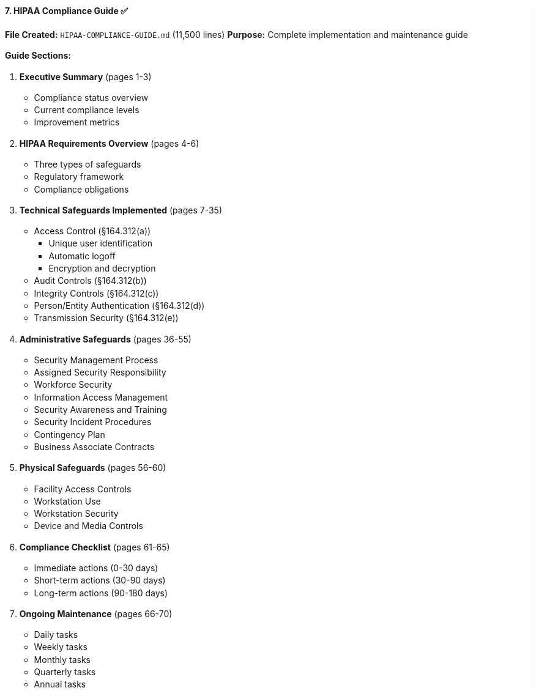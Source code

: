 
#### 7. HIPAA Compliance Guide ✅
**File Created:** `HIPAA-COMPLIANCE-GUIDE.md` (11,500 lines)
**Purpose:** Complete implementation and maintenance guide

**Guide Sections:**

1. **Executive Summary** (pages 1-3)
   - Compliance status overview
   - Current compliance levels
   - Improvement metrics

2. **HIPAA Requirements Overview** (pages 4-6)
   - Three types of safeguards
   - Regulatory framework
   - Compliance obligations

3. **Technical Safeguards Implemented** (pages 7-35)
   - Access Control (§164.312(a))
     - Unique user identification
     - Automatic logoff
     - Encryption and decryption
   - Audit Controls (§164.312(b))
   - Integrity Controls (§164.312(c))
   - Person/Entity Authentication (§164.312(d))
   - Transmission Security (§164.312(e))

4. **Administrative Safeguards** (pages 36-55)
   - Security Management Process
   - Assigned Security Responsibility
   - Workforce Security
   - Information Access Management
   - Security Awareness and Training
   - Security Incident Procedures
   - Contingency Plan
   - Business Associate Contracts

5. **Physical Safeguards** (pages 56-60)
   - Facility Access Controls
   - Workstation Use
   - Workstation Security
   - Device and Media Controls

6. **Compliance Checklist** (pages 61-65)
   - Immediate actions (0-30 days)
   - Short-term actions (30-90 days)
   - Long-term actions (90-180 days)

7. **Ongoing Maintenance** (pages 66-70)
   - Daily tasks
   - Weekly tasks
   - Monthly tasks
   - Quarterly tasks
   - Annual tasks
